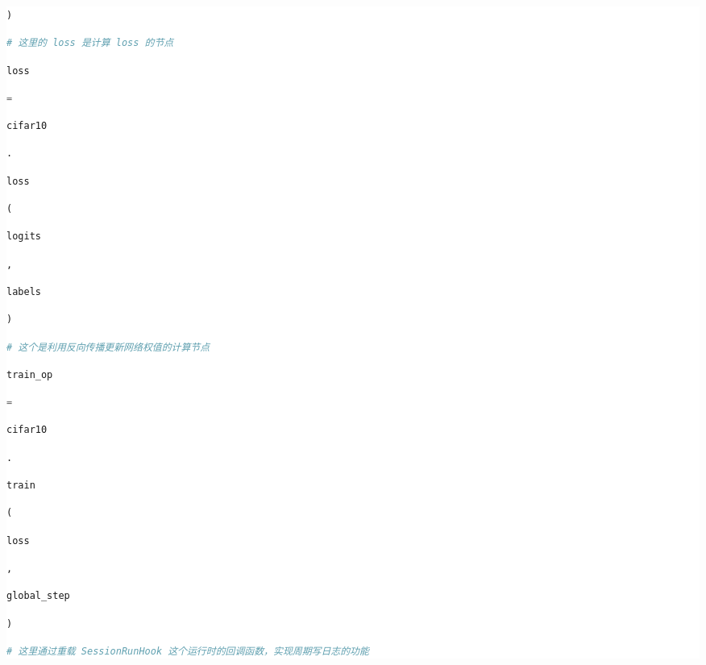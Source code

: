 ```python
)
```
```python
# 这里的 loss 是计算 loss 的节点
```
```python
loss
```
```python
=
```
```python
cifar10
```
```python
.
```
```python
loss
```
```python
(
```
```python
logits
```
```python
,
```
```python
labels
```
```python
)
```
```python
# 这个是利用反向传播更新网络权值的计算节点
```
```python
train_op
```
```python
=
```
```python
cifar10
```
```python
.
```
```python
train
```
```python
(
```
```python
loss
```
```python
,
```
```python
global_step
```
```python
)
```
```python
# 这里通过重载 SessionRunHook 这个运行时的回调函数，实现周期写日志的功能
```
```python
```